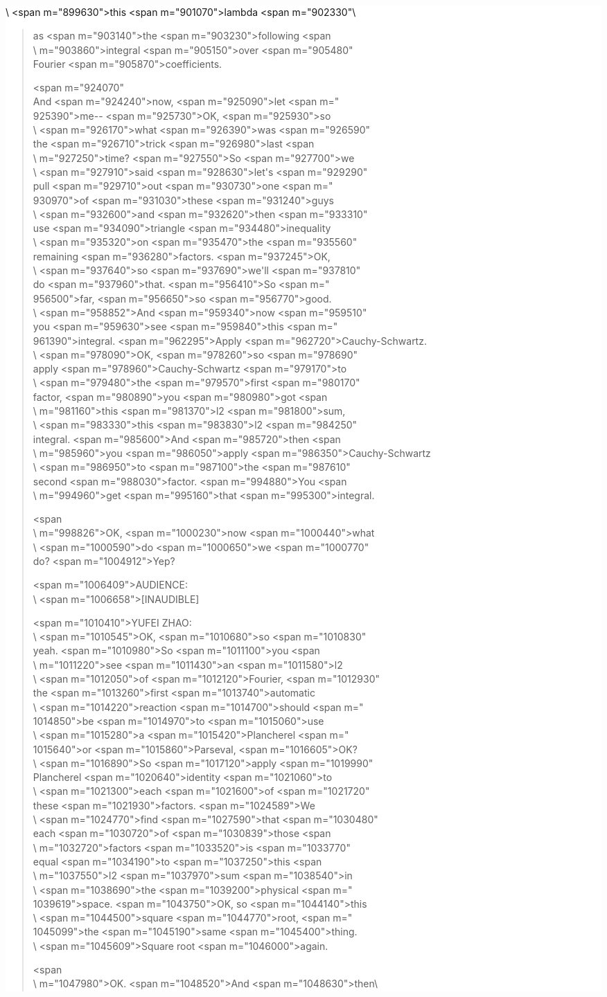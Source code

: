   \ <span m=\"899630\">this</span> <span m=\"901070\">lambda</span> <span m=\"902330\"\
  >as</span> <span m=\"903140\">the</span> <span m=\"903230\">following</span> <span\
  \ m=\"903860\">integral</span> <span m=\"905150\">over</span> <span m=\"905480\"\
  >Fourier</span> <span m=\"905870\">coefficients.</span></p><p><span m=\"924070\"\
  >And</span> <span m=\"924240\">now,</span> <span m=\"925090\">let</span> <span m=\"\
  925390\">me--</span> <span m=\"925730\">OK,</span> <span m=\"925930\">so</span>\
  \ <span m=\"926170\">what</span> <span m=\"926390\">was</span> <span m=\"926590\"\
  >the</span> <span m=\"926710\">trick</span> <span m=\"926980\">last</span> <span\
  \ m=\"927250\">time?</span> <span m=\"927550\">So</span> <span m=\"927700\">we</span>\
  \ <span m=\"927910\">said</span> <span m=\"928630\">let's</span> <span m=\"929290\"\
  >pull</span> <span m=\"929710\">out</span> <span m=\"930730\">one</span> <span m=\"\
  930970\">of</span> <span m=\"931030\">these</span> <span m=\"931240\">guys</span>\
  \ <span m=\"932600\">and</span> <span m=\"932620\">then</span> <span m=\"933310\"\
  >use</span> <span m=\"934090\">triangle</span> <span m=\"934480\">inequality</span>\
  \ <span m=\"935320\">on</span> <span m=\"935470\">the</span> <span m=\"935560\"\
  >remaining</span> <span m=\"936280\">factors.</span> <span m=\"937245\">OK,</span>\
  \ <span m=\"937640\">so</span> <span m=\"937690\">we'll</span> <span m=\"937810\"\
  >do</span> <span m=\"937960\">that.</span> <span m=\"956410\">So</span> <span m=\"\
  956500\">far,</span> <span m=\"956650\">so</span> <span m=\"956770\">good.</span>\
  \ <span m=\"958852\">And</span> <span m=\"959340\">now</span> <span m=\"959510\"\
  >you</span> <span m=\"959630\">see</span> <span m=\"959840\">this</span> <span m=\"\
  961390\">integral.</span> <span m=\"962295\">Apply</span> <span m=\"962720\">Cauchy-Schwartz.</span>\
  \ <span m=\"978090\">OK,</span> <span m=\"978260\">so</span> <span m=\"978690\"\
  >apply</span> <span m=\"978960\">Cauchy-Schwartz</span> <span m=\"979170\">to</span>\
  \ <span m=\"979480\">the</span> <span m=\"979570\">first</span> <span m=\"980170\"\
  >factor,</span> <span m=\"980890\">you</span> <span m=\"980980\">got</span> <span\
  \ m=\"981160\">this</span> <span m=\"981370\">l2</span> <span m=\"981800\">sum,</span>\
  \ <span m=\"983330\">this</span> <span m=\"983830\">l2</span> <span m=\"984250\"\
  >integral.</span> <span m=\"985600\">And</span> <span m=\"985720\">then</span> <span\
  \ m=\"985960\">you</span> <span m=\"986050\">apply</span> <span m=\"986350\">Cauchy-Schwartz</span>\
  \ <span m=\"986950\">to</span> <span m=\"987100\">the</span> <span m=\"987610\"\
  >second</span> <span m=\"988030\">factor.</span> <span m=\"994880\">You</span> <span\
  \ m=\"994960\">get</span> <span m=\"995160\">that</span> <span m=\"995300\">integral.</span></p><p><span\
  \ m=\"998826\">OK,</span> <span m=\"1000230\">now</span> <span m=\"1000440\">what</span>\
  \ <span m=\"1000590\">do</span> <span m=\"1000650\">we</span> <span m=\"1000770\"\
  >do?</span> <span m=\"1004912\">Yep?</span></p><p><span m=\"1006409\">AUDIENCE:</span>\
  \ <span m=\"1006658\">[INAUDIBLE]</span></p><p><span m=\"1010410\">YUFEI ZHAO:</span>\
  \ <span m=\"1010545\">OK,</span> <span m=\"1010680\">so</span> <span m=\"1010830\"\
  >yeah.</span> <span m=\"1010980\">So</span> <span m=\"1011100\">you</span> <span\
  \ m=\"1011220\">see</span> <span m=\"1011430\">an</span> <span m=\"1011580\">l2</span>\
  \ <span m=\"1012050\">of</span> <span m=\"1012120\">Fourier,</span> <span m=\"1012930\"\
  >the</span> <span m=\"1013260\">first</span> <span m=\"1013740\">automatic</span>\
  \ <span m=\"1014220\">reaction</span> <span m=\"1014700\">should</span> <span m=\"\
  1014850\">be</span> <span m=\"1014970\">to</span> <span m=\"1015060\">use</span>\
  \ <span m=\"1015280\">a</span> <span m=\"1015420\">Plancherel</span> <span m=\"\
  1015640\">or</span> <span m=\"1015860\">Parseval,</span> <span m=\"1016605\">OK?</span>\
  \ <span m=\"1016890\">So</span> <span m=\"1017120\">apply</span> <span m=\"1019990\"\
  >Plancherel</span> <span m=\"1020640\">identity</span> <span m=\"1021060\">to</span>\
  \ <span m=\"1021300\">each</span> <span m=\"1021600\">of</span> <span m=\"1021720\"\
  >these</span> <span m=\"1021930\">factors.</span> <span m=\"1024589\">We</span>\
  \ <span m=\"1024770\">find</span> <span m=\"1027590\">that</span> <span m=\"1030480\"\
  >each</span> <span m=\"1030720\">of</span> <span m=\"1030839\">those</span> <span\
  \ m=\"1032720\">factors</span> <span m=\"1033520\">is</span> <span m=\"1033770\"\
  >equal</span> <span m=\"1034190\">to</span> <span m=\"1037250\">this</span> <span\
  \ m=\"1037550\">l2</span> <span m=\"1037970\">sum</span> <span m=\"1038540\">in</span>\
  \ <span m=\"1038690\">the</span> <span m=\"1039200\">physical</span> <span m=\"\
  1039619\">space.</span> <span m=\"1043750\">OK, so</span> <span m=\"1044140\">this</span>\
  \ <span m=\"1044500\">square</span> <span m=\"1044770\">root,</span> <span m=\"\
  1045099\">the</span> <span m=\"1045190\">same</span> <span m=\"1045400\">thing.</span>\
  \ <span m=\"1045609\">Square root</span> <span m=\"1046000\">again.</span></p><p><span\
  \ m=\"1047980\">OK.</span> <span m=\"1048520\">And</span> <span m=\"1048630\">then</span>\